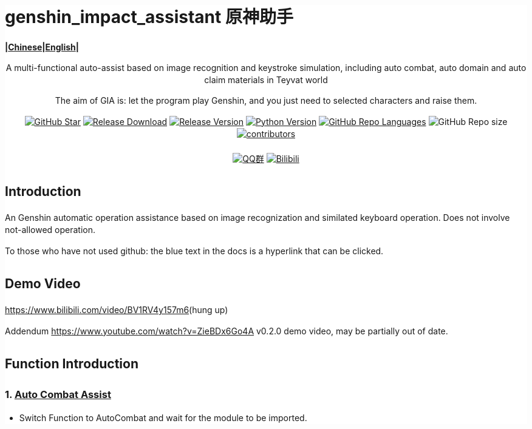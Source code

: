 # genshin_impact_assistant 原神助手
<strong>|[Chinese](./)|[English](en_US/readme.md)|</strong>
<div align="center">

A multi-functional auto-assist based on image recognition and keystroke simulation, including auto combat, auto domain and auto claim materials in Teyvat world

The aim of GIA is: let the program play Genshin, and you just need to selected characters and raise them.

[![GitHub Star](https://img.shields.io/github/stars/infstellar/genshin_impact_assistant?style=flat-square)](https://github.com/infstellar/genshin_impact_assistant/stargazers)
[![Release Download](https://img.shields.io/github/downloads/infstellar/genshin_impact_assistant/total?style=flat-square)](https://github.com/infstellar/genshin_impact_assistant/releases/download/v0.3.0/GIA.Launcher.v0.3.0.7z)
[![Release Version](https://img.shields.io/github/v/release/infstellar/genshin_impact_assistant?style=flat-square)](https://github.com/infstellar/genshin_impact_assistant/releases/latest)
[![Python Version](https://img.shields.io/badge/python-v3.7.6-blue?style=flat-square)](https://www.python.org/downloads/release/python-376/)
[![GitHub Repo Languages](https://img.shields.io/github/languages/top/infstellar/genshin_impact_assistant?style=flat-square)](https://github.com/infstellar/genshin_impact_assistant/search?l=Python)
![GitHub Repo size](https://img.shields.io/github/repo-size/infstellar/genshin_impact_assistant?style=flat-square&color=3cb371)
[![contributors](https://img.shields.io/github/contributors/infstellar/genshin_impact_assistant?style=flat-square)](https://github.com/infstellar/genshin_impact_assistant/graphs/contributors)
</br></br>
[![QQ群](https://img.shields.io/badge/QQ群-901372518-blue.svg?style=flat-square&color=12b7f5&logo=qq)](https://jq.qq.com/?_wv=1027&k=YLTrqlzX)
[![Bilibili](https://img.shields.io/badge/bilibili-infstellar-blue.svg?style=flat-square&logo=bilibili)](https://space.bilibili.com/313212782)

</div>

## Introduction

An Genshin automatic operation assistance based on image recognization and similated keyboard operation. Does not involve not-allowed operation.

To those who have not used github: the blue text in the docs is a hyperlink that can be clicked.

## Demo Video

<https://www.bilibili.com/video/BV1RV4y157m6>(hung up)

Addendum <https://www.youtube.com/watch?v=ZieBDx6Go4A> v0.2.0 demo video, may be partially out of date.

## Function Introduction

### 1. [Auto Combat Assist](./combat_assi.md)

- Switch Function to AutoCombat and wait for the module to be imported.
